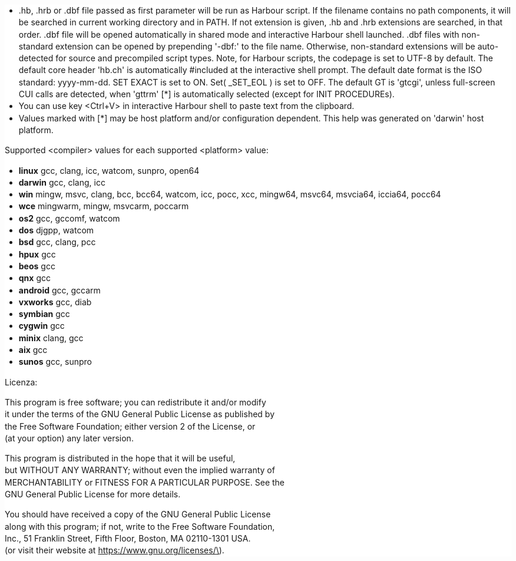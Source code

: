 

  - .hb, .hrb or .dbf file passed as first parameter will be run as Harbour script. If the filename contains no path components, it will be searched in current working directory and in PATH. If not extension is given, .hb and .hrb extensions are searched, in that order. .dbf file will be opened automatically in shared mode and interactive Harbour shell launched. .dbf files with non-standard extension can be opened by prepending '-dbf:' to the file name. Otherwise, non-standard extensions will be auto-detected for source and precompiled script types. Note, for Harbour scripts, the codepage is set to UTF-8 by default. The default core header 'hb.ch' is automatically \#included at the interactive shell prompt. The default date format is the ISO standard: yyyy-mm-dd. SET EXACT is set to ON. Set\( \_SET\_EOL \) is set to OFF. The default GT is 'gtcgi', unless full-screen CUI calls are detected, when 'gttrm' \[\*\] is automatically selected \(except for INIT PROCEDUREs\).
  - You can use key &lt;Ctrl\+V&gt; in interactive Harbour shell to paste text from the clipboard.
  - Values marked with \[\*\] may be host platform and/or configuration dependent. This help was generated on 'darwin' host platform.


Supported &lt;compiler&gt; values for each supported &lt;platform&gt; value:


 - **linux** gcc, clang, icc, watcom, sunpro, open64
 - **darwin** gcc, clang, icc
 - **win** mingw, msvc, clang, bcc, bcc64, watcom, icc, pocc, xcc, mingw64, msvc64, msvcia64, iccia64, pocc64
 - **wce** mingwarm, mingw, msvcarm, poccarm
 - **os2** gcc, gccomf, watcom
 - **dos** djgpp, watcom
 - **bsd** gcc, clang, pcc
 - **hpux** gcc
 - **beos** gcc
 - **qnx** gcc
 - **android** gcc, gccarm
 - **vxworks** gcc, diab
 - **symbian** gcc
 - **cygwin** gcc
 - **minix** clang, gcc
 - **aix** gcc
 - **sunos** gcc, sunpro
  
Licenza:  


  This program is free software; you can redistribute it and/or modify  
it under the terms of the GNU General Public License as published by  
the Free Software Foundation; either version 2 of the License, or  
\(at your option\) any later version.  
  
This program is distributed in the hope that it will be useful,  
but WITHOUT ANY WARRANTY; without even the implied warranty of  
MERCHANTABILITY or FITNESS FOR A PARTICULAR PURPOSE.  See the  
GNU General Public License for more details.  
  
You should have received a copy of the GNU General Public License  
along with this program; if not, write to the Free Software Foundation,  
Inc., 51 Franklin Street, Fifth Floor, Boston, MA 02110-1301 USA.  
\(or visit their website at https://www.gnu.org/licenses/\).  
  